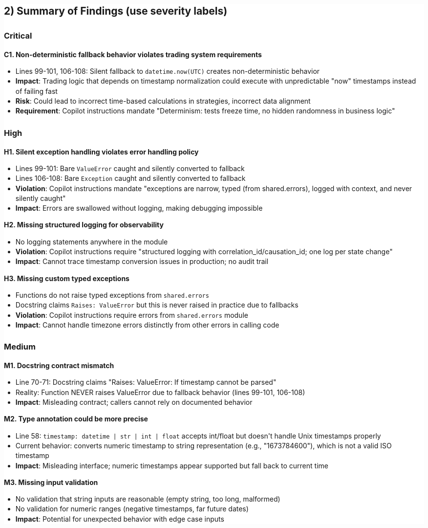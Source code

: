 
## 2) Summary of Findings (use severity labels)

### Critical

**C1. Non-deterministic fallback behavior violates trading system requirements**
- Lines 99-101, 106-108: Silent fallback to `datetime.now(UTC)` creates non-deterministic behavior
- **Impact**: Trading logic that depends on timestamp normalization could execute with unpredictable "now" timestamps instead of failing fast
- **Risk**: Could lead to incorrect time-based calculations in strategies, incorrect data alignment
- **Requirement**: Copilot instructions mandate "Determinism: tests freeze time, no hidden randomness in business logic"

### High

**H1. Silent exception handling violates error handling policy**
- Lines 99-101: Bare `ValueError` caught and silently converted to fallback
- Lines 106-108: Bare `Exception` caught and silently converted to fallback
- **Violation**: Copilot instructions mandate "exceptions are narrow, typed (from shared.errors), logged with context, and never silently caught"
- **Impact**: Errors are swallowed without logging, making debugging impossible

**H2. Missing structured logging for observability**
- No logging statements anywhere in the module
- **Violation**: Copilot instructions require "structured logging with correlation_id/causation_id; one log per state change"
- **Impact**: Cannot trace timestamp conversion issues in production; no audit trail

**H3. Missing custom typed exceptions**
- Functions do not raise typed exceptions from `shared.errors`
- Docstring claims `Raises: ValueError` but this is never raised in practice due to fallbacks
- **Violation**: Copilot instructions require errors from `shared.errors` module
- **Impact**: Cannot handle timezone errors distinctly from other errors in calling code

### Medium

**M1. Docstring contract mismatch**
- Line 70-71: Docstring claims "Raises: ValueError: If timestamp cannot be parsed"
- Reality: Function NEVER raises ValueError due to fallback behavior (lines 99-101, 106-108)
- **Impact**: Misleading contract; callers cannot rely on documented behavior

**M2. Type annotation could be more precise**
- Line 58: `timestamp: datetime | str | int | float` accepts int/float but doesn't handle Unix timestamps properly
- Current behavior: converts numeric timestamp to string representation (e.g., "1673784600"), which is not a valid ISO timestamp
- **Impact**: Misleading interface; numeric timestamps appear supported but fall back to current time

**M3. Missing input validation**
- No validation that string inputs are reasonable (empty string, too long, malformed)
- No validation for numeric ranges (negative timestamps, far future dates)
- **Impact**: Potential for unexpected behavior with edge case inputs
